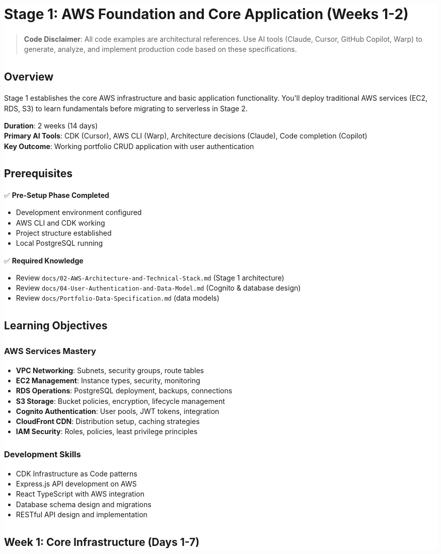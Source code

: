 # Stage 1: AWS Foundation and Core Application (Weeks 1-2)

> **Code Disclaimer**: All code examples are architectural references. Use AI tools (Claude, Cursor, GitHub Copilot, Warp) to generate, analyze, and implement production code based on these specifications.

## Overview

Stage 1 establishes the core AWS infrastructure and basic application functionality. You'll deploy traditional AWS services (EC2, RDS, S3) to learn fundamentals before migrating to serverless in Stage 2.

**Duration**: 2 weeks (14 days)  
**Primary AI Tools**: CDK (Cursor), AWS CLI (Warp), Architecture decisions (Claude), Code completion (Copilot)  
**Key Outcome**: Working portfolio CRUD application with user authentication

## Prerequisites

✅ **Pre-Setup Phase Completed**
- Development environment configured  
- AWS CLI and CDK working
- Project structure established
- Local PostgreSQL running

✅ **Required Knowledge**
- Review `docs/02-AWS-Architecture-and-Technical-Stack.md` (Stage 1 architecture)
- Review `docs/04-User-Authentication-and-Data-Model.md` (Cognito & database design)
- Review `docs/Portfolio-Data-Specification.md` (data models)

## Learning Objectives

### AWS Services Mastery
- **VPC Networking**: Subnets, security groups, route tables
- **EC2 Management**: Instance types, security, monitoring
- **RDS Operations**: PostgreSQL deployment, backups, connections
- **S3 Storage**: Bucket policies, encryption, lifecycle management
- **Cognito Authentication**: User pools, JWT tokens, integration
- **CloudFront CDN**: Distribution setup, caching strategies
- **IAM Security**: Roles, policies, least privilege principles

### Development Skills
- CDK Infrastructure as Code patterns
- Express.js API development on AWS
- React TypeScript with AWS integration
- Database schema design and migrations
- RESTful API design and implementation

## Week 1: Core Infrastructure (Days 1-7)
